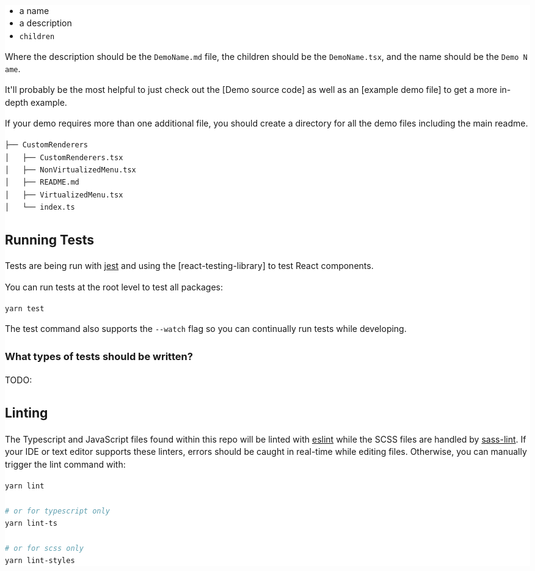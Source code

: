 - a name
- a description
- `children`

Where the description should be the `DemoName.md` file, the children should be
the `DemoName.tsx`, and the name should be the `Demo Name`.

It'll probably be the most helpful to just check out the [Demo source code] as
well as an [example demo file] to get a more in-depth example.

If your demo requires more than one additional file, you should create a
directory for all the demo files including the main readme.

```
├── CustomRenderers
│   ├── CustomRenderers.tsx
│   ├── NonVirtualizedMenu.tsx
│   ├── README.md
│   ├── VirtualizedMenu.tsx
│   └── index.ts
```

## Running Tests

Tests are being run with [jest] and using the [react-testing-library] to test
React components.

You can run tests at the root level to test all packages:

```sh
yarn test
```

The test command also supports the `--watch` flag so you can continually run
tests while developing.

### What types of tests should be written?

TODO:

## Linting

The Typescript and JavaScript files found within this repo will be linted with
[eslint] while the SCSS files are handled by [sass-lint]. If your IDE or text
editor supports these linters, errors should be caught in real-time while
editing files. Otherwise, you can manually trigger the lint command with:

```sh
yarn lint

# or for typescript only
yarn lint-ts

# or for scss only
yarn lint-styles
```


[lerna]: https://lernajs.io/
[yarn]: https://yarnpkg.com
[typescript]: https://www.typescriptlang.org/
[codesandbox]: https://codesandbox.io
[official slack channel]: https://react-md.slack.com
[email template]: mailto:mlaursen03@gmail.com?subject=react-md%20Slack%20invite
[material design]: https://material.io/develop/web
[react-md repo]: https://github.com/mlaursen/react-md
[nextjs]: https://github.com/zeit/next.js
[base npm scripts]: #scripts
[jest]: https://github.com/facebook/jest
[enzyme]: https://airbnb.io/enzyme/
[eslint]: https://github.com/eslint/eslint
[prettier]: https://github.com/prettier/prettier
[sass-lint]: https://github.com/sasstools/sass-lint
[commitizen]: https://github.com/commitizen/cz-cli
[conventional commits]: https://www.conventionalcommits.org/en/